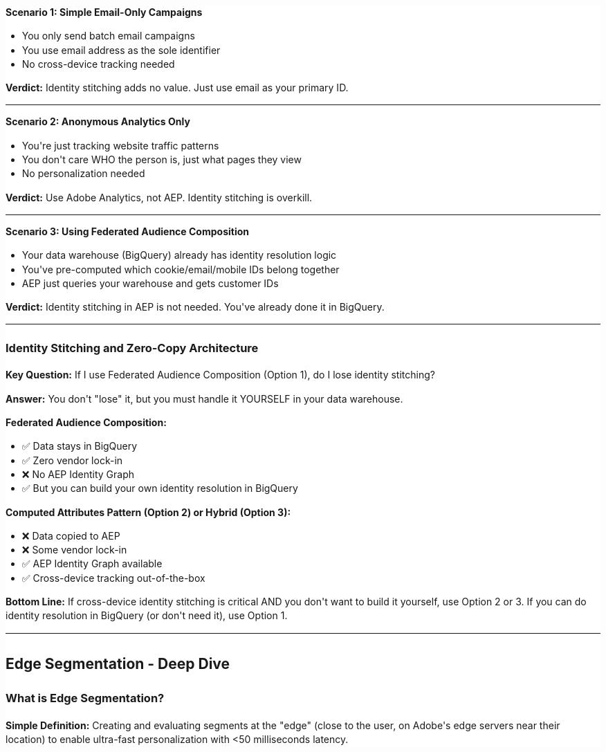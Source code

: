 **Scenario 1: Simple Email-Only Campaigns**
- You only send batch email campaigns
- You use email address as the sole identifier
- No cross-device tracking needed

**Verdict:** Identity stitching adds no value. Just use email as your primary ID.

---

**Scenario 2: Anonymous Analytics Only**
- You're just tracking website traffic patterns
- You don't care WHO the person is, just what pages they view
- No personalization needed

**Verdict:** Use Adobe Analytics, not AEP. Identity stitching is overkill.

---

**Scenario 3: Using Federated Audience Composition**
- Your data warehouse (BigQuery) already has identity resolution logic
- You've pre-computed which cookie/email/mobile IDs belong together
- AEP just queries your warehouse and gets customer IDs

**Verdict:** Identity stitching in AEP is not needed. You've already done it in BigQuery.

---

### Identity Stitching and Zero-Copy Architecture

**Key Question:** If I use Federated Audience Composition (Option 1), do I lose identity stitching?

**Answer:** You don't "lose" it, but you must handle it YOURSELF in your data warehouse.

**Federated Audience Composition:**
- ✅ Data stays in BigQuery
- ✅ Zero vendor lock-in
- ❌ No AEP Identity Graph
- ✅ But you can build your own identity resolution in BigQuery

**Computed Attributes Pattern (Option 2) or Hybrid (Option 3):**
- ❌ Data copied to AEP
- ❌ Some vendor lock-in
- ✅ AEP Identity Graph available
- ✅ Cross-device tracking out-of-the-box

**Bottom Line:** If cross-device identity stitching is critical AND you don't want to build it yourself, use Option 2 or 3. If you can do identity resolution in BigQuery (or don't need it), use Option 1.

---

## Edge Segmentation - Deep Dive

### What is Edge Segmentation?

**Simple Definition:** Creating and evaluating segments at the "edge" (close to the user, on Adobe's edge servers near their location) to enable ultra-fast personalization with <50 milliseconds latency.
